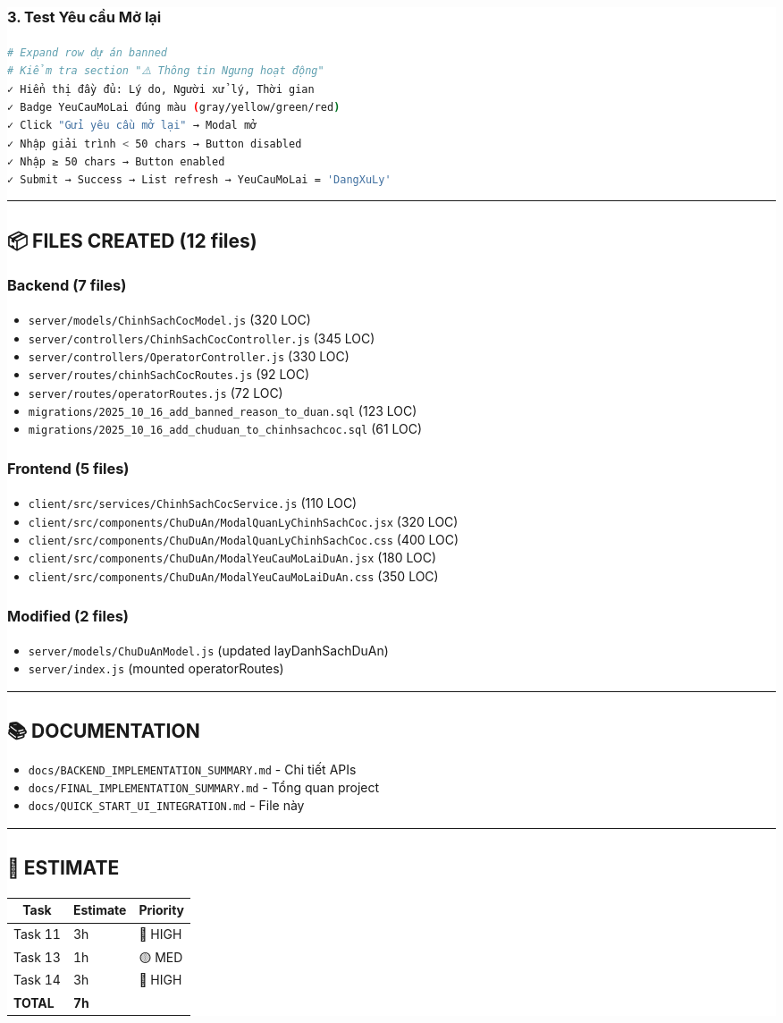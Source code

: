 ### 3. Test Yêu cầu Mở lại
```bash
# Expand row dự án banned
# Kiểm tra section "⚠️ Thông tin Ngưng hoạt động"
✓ Hiển thị đầy đủ: Lý do, Người xử lý, Thời gian
✓ Badge YeuCauMoLai đúng màu (gray/yellow/green/red)
✓ Click "Gửi yêu cầu mở lại" → Modal mở
✓ Nhập giải trình < 50 chars → Button disabled
✓ Nhập ≥ 50 chars → Button enabled
✓ Submit → Success → List refresh → YeuCauMoLai = 'DangXuLy'
```

---

## 📦 FILES CREATED (12 files)

### Backend (7 files)
- `server/models/ChinhSachCocModel.js` (320 LOC)
- `server/controllers/ChinhSachCocController.js` (345 LOC)
- `server/controllers/OperatorController.js` (330 LOC)
- `server/routes/chinhSachCocRoutes.js` (92 LOC)
- `server/routes/operatorRoutes.js` (72 LOC)
- `migrations/2025_10_16_add_banned_reason_to_duan.sql` (123 LOC)
- `migrations/2025_10_16_add_chuduan_to_chinhsachcoc.sql` (61 LOC)

### Frontend (5 files)
- `client/src/services/ChinhSachCocService.js` (110 LOC)
- `client/src/components/ChuDuAn/ModalQuanLyChinhSachCoc.jsx` (320 LOC)
- `client/src/components/ChuDuAn/ModalQuanLyChinhSachCoc.css` (400 LOC)
- `client/src/components/ChuDuAn/ModalYeuCauMoLaiDuAn.jsx` (180 LOC)
- `client/src/components/ChuDuAn/ModalYeuCauMoLaiDuAn.css` (350 LOC)

### Modified (2 files)
- `server/models/ChuDuAnModel.js` (updated layDanhSachDuAn)
- `server/index.js` (mounted operatorRoutes)

---

## 📚 DOCUMENTATION
- `docs/BACKEND_IMPLEMENTATION_SUMMARY.md` - Chi tiết APIs
- `docs/FINAL_IMPLEMENTATION_SUMMARY.md` - Tổng quan project
- `docs/QUICK_START_UI_INTEGRATION.md` - File này

---

## 🎯 ESTIMATE

| Task | Estimate | Priority |
|------|----------|----------|
| Task 11 | 3h | 🔴 HIGH |
| Task 13 | 1h | 🟡 MED |
| Task 14 | 3h | 🔴 HIGH |
| **TOTAL** | **7h** | |
